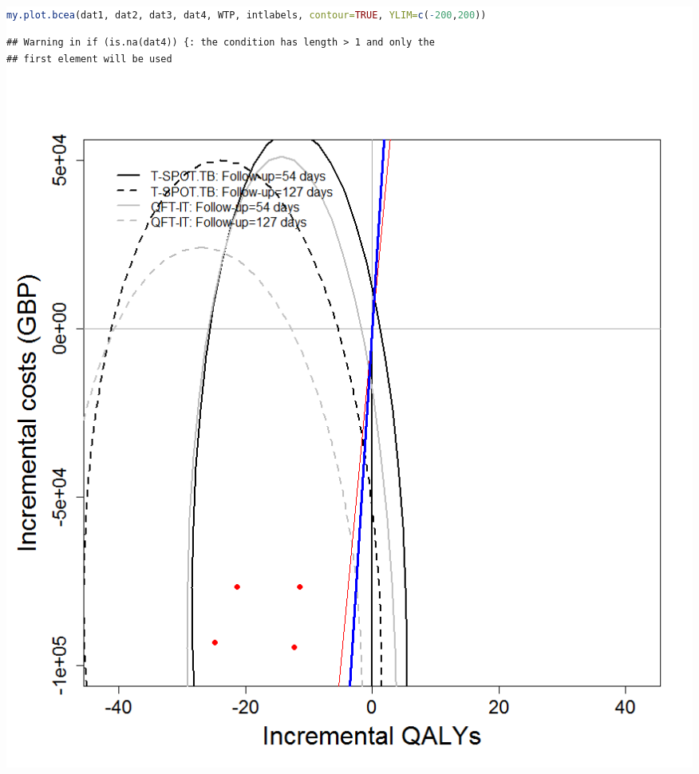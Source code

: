 ```r
my.plot.bcea(dat1, dat2, dat3, dat4, WTP, intlabels, contour=TRUE, YLIM=c(-200,200))
```

```
## Warning in if (is.na(dat4)) {: the condition has length > 1 and only the
## first element will be used
```

![](indiv-dectree_QFN_TSPOT-HIV-noindeterminates-RUNS_files/unnamed-chunk-9-2.png)
